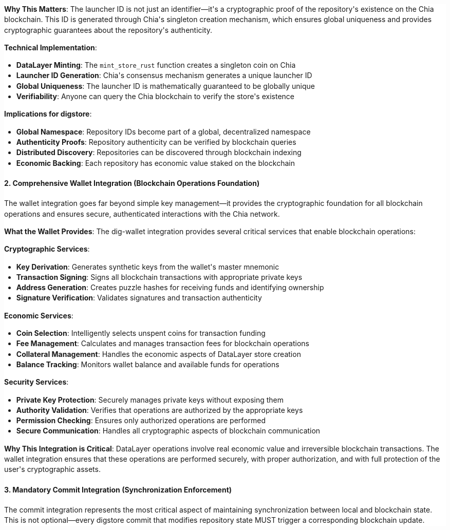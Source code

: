 **Why This Matters**:
The launcher ID is not just an identifier—it's a cryptographic proof of the repository's existence on the Chia blockchain. This ID is generated through Chia's singleton creation mechanism, which ensures global uniqueness and provides cryptographic guarantees about the repository's authenticity.

**Technical Implementation**:
- **DataLayer Minting**: The `mint_store_rust` function creates a singleton coin on Chia
- **Launcher ID Generation**: Chia's consensus mechanism generates a unique launcher ID
- **Global Uniqueness**: The launcher ID is mathematically guaranteed to be globally unique
- **Verifiability**: Anyone can query the Chia blockchain to verify the store's existence

**Implications for digstore**:
- **Global Namespace**: Repository IDs become part of a global, decentralized namespace
- **Authenticity Proofs**: Repository authenticity can be verified by blockchain queries
- **Distributed Discovery**: Repositories can be discovered through blockchain indexing
- **Economic Backing**: Each repository has economic value staked on the blockchain

#### 2. **Comprehensive Wallet Integration** (Blockchain Operations Foundation)

The wallet integration goes far beyond simple key management—it provides the cryptographic foundation for all blockchain operations and ensures secure, authenticated interactions with the Chia network.

**What the Wallet Provides**:
The dig-wallet integration provides several critical services that enable blockchain operations:

**Cryptographic Services**:
- **Key Derivation**: Generates synthetic keys from the wallet's master mnemonic
- **Transaction Signing**: Signs all blockchain transactions with appropriate private keys
- **Address Generation**: Creates puzzle hashes for receiving funds and identifying ownership
- **Signature Verification**: Validates signatures and transaction authenticity

**Economic Services**:
- **Coin Selection**: Intelligently selects unspent coins for transaction funding
- **Fee Management**: Calculates and manages transaction fees for blockchain operations
- **Collateral Management**: Handles the economic aspects of DataLayer store creation
- **Balance Tracking**: Monitors wallet balance and available funds for operations

**Security Services**:
- **Private Key Protection**: Securely manages private keys without exposing them
- **Authority Validation**: Verifies that operations are authorized by the appropriate keys
- **Permission Checking**: Ensures only authorized operations are performed
- **Secure Communication**: Handles all cryptographic aspects of blockchain communication

**Why This Integration is Critical**:
DataLayer operations involve real economic value and irreversible blockchain transactions. The wallet integration ensures that these operations are performed securely, with proper authorization, and with full protection of the user's cryptographic assets.

#### 3. **Mandatory Commit Integration** (Synchronization Enforcement)

The commit integration represents the most critical aspect of maintaining synchronization between local and blockchain state. This is not optional—every digstore commit that modifies repository state MUST trigger a corresponding blockchain update.
